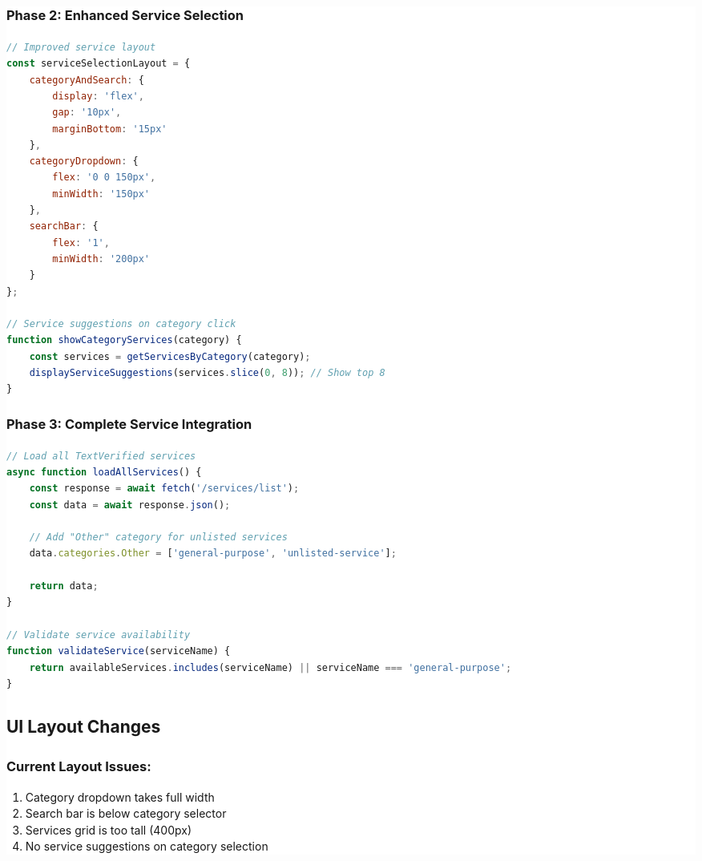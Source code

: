 ### Phase 2: Enhanced Service Selection
```javascript
// Improved service layout
const serviceSelectionLayout = {
    categoryAndSearch: {
        display: 'flex',
        gap: '10px',
        marginBottom: '15px'
    },
    categoryDropdown: {
        flex: '0 0 150px',
        minWidth: '150px'
    },
    searchBar: {
        flex: '1',
        minWidth: '200px'
    }
};

// Service suggestions on category click
function showCategoryServices(category) {
    const services = getServicesByCategory(category);
    displayServiceSuggestions(services.slice(0, 8)); // Show top 8
}
```

### Phase 3: Complete Service Integration
```javascript
// Load all TextVerified services
async function loadAllServices() {
    const response = await fetch('/services/list');
    const data = await response.json();
    
    // Add "Other" category for unlisted services
    data.categories.Other = ['general-purpose', 'unlisted-service'];
    
    return data;
}

// Validate service availability
function validateService(serviceName) {
    return availableServices.includes(serviceName) || serviceName === 'general-purpose';
}
```

## UI Layout Changes

### Current Layout Issues:
1. Category dropdown takes full width
2. Search bar is below category selector
3. Services grid is too tall (400px)
4. No service suggestions on category selection
